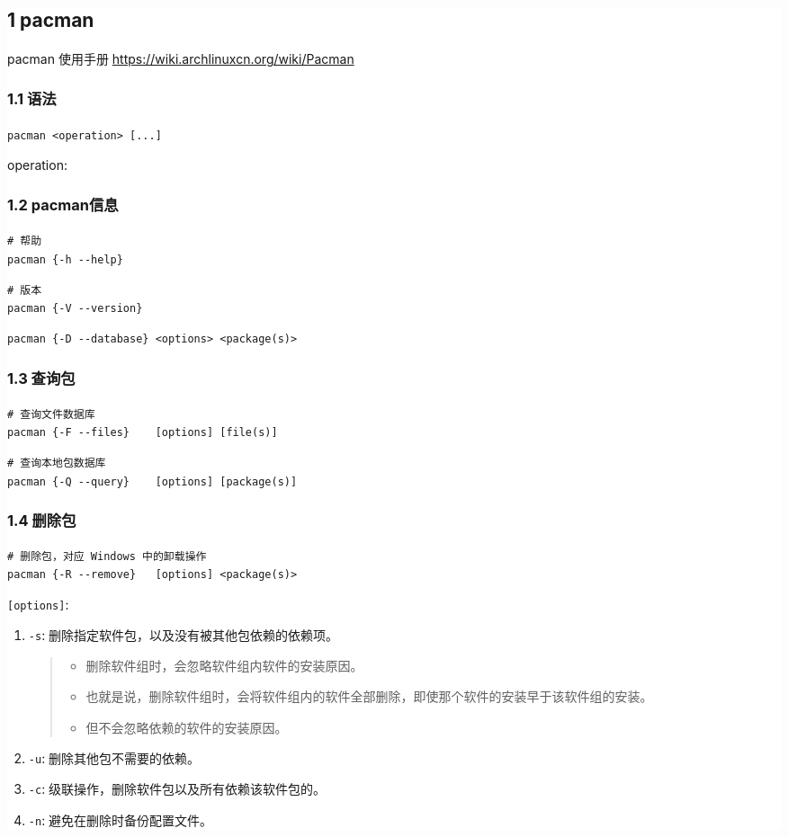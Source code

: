## 1  pacman

pacman 使用手册 <https://wiki.archlinuxcn.org/wiki/Pacman>

### 1.1  语法

```shell
pacman <operation> [...]
```

operation:

### 1.2  pacman信息

```shell
# 帮助
pacman {-h --help}
```

```shell
# 版本
pacman {-V --version}
```

```shell
pacman {-D --database} <options> <package(s)>
```

### 1.3  查询包

```shell
# 查询文件数据库
pacman {-F --files}    [options] [file(s)]
```

```shell
# 查询本地包数据库
pacman {-Q --query}    [options] [package(s)]
```

### 1.4  删除包

```shell
# 删除包，对应 Windows 中的卸载操作
pacman {-R --remove}   [options] <package(s)>
```

`[options]`:

1. `-s`: 删除指定软件包，以及没有被其他包依赖的依赖项。

   > + 删除软件组时，会忽略软件组内软件的安装原因。
   >
   > + 也就是说，删除软件组时，会将软件组内的软件全部删除，即使那个软件的安装早于该软件组的安装。
   >
   > + 但不会忽略依赖的软件的安装原因。

2. `-u`: 删除其他包不需要的依赖。
3. `-c`: 级联操作，删除软件包以及所有依赖该软件包的。
4. `-n`: 避免在删除时备份配置文件。
